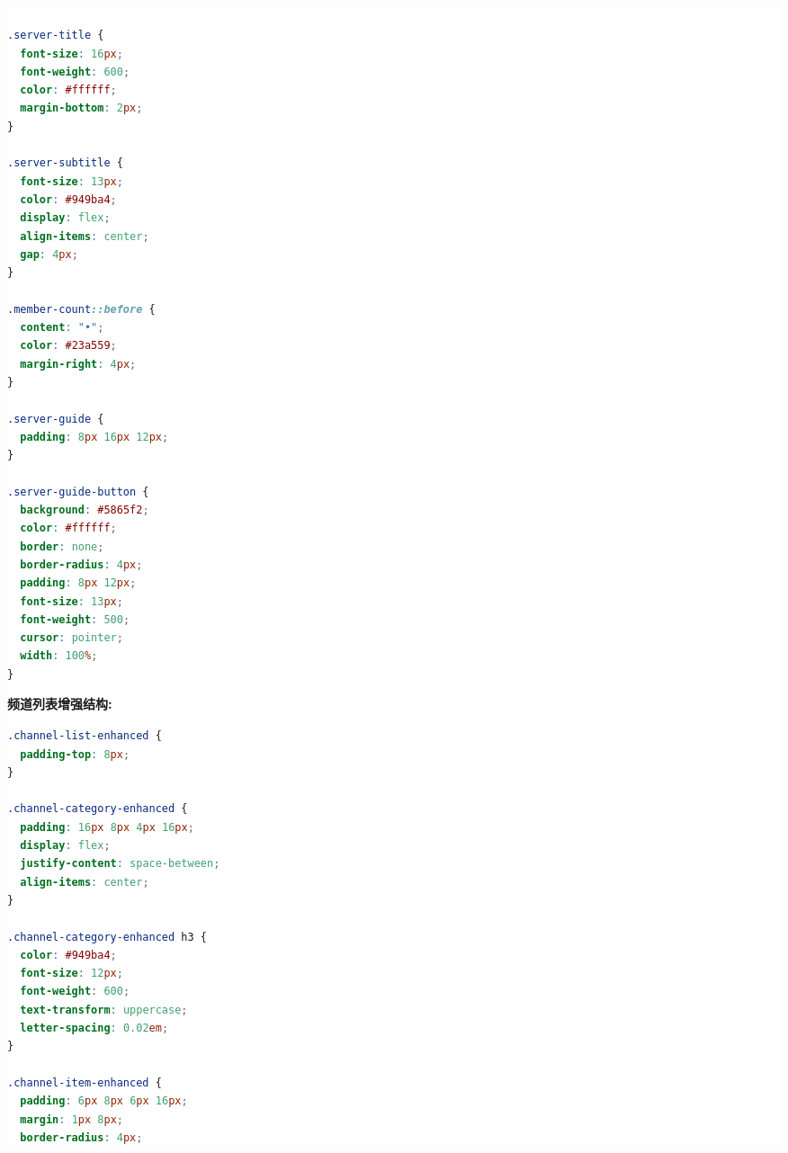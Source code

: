 ```css

.server-title {
  font-size: 16px;
  font-weight: 600;
  color: #ffffff;
  margin-bottom: 2px;
}

.server-subtitle {
  font-size: 13px;
  color: #949ba4;
  display: flex;
  align-items: center;
  gap: 4px;
}

.member-count::before {
  content: "•";
  color: #23a559;
  margin-right: 4px;
}

.server-guide {
  padding: 8px 16px 12px;
}

.server-guide-button {
  background: #5865f2;
  color: #ffffff;
  border: none;
  border-radius: 4px;
  padding: 8px 12px;
  font-size: 13px;
  font-weight: 500;
  cursor: pointer;
  width: 100%;
}
```

**频道列表增强结构:**
```css
.channel-list-enhanced {
  padding-top: 8px;
}

.channel-category-enhanced {
  padding: 16px 8px 4px 16px;
  display: flex;
  justify-content: space-between;
  align-items: center;
}

.channel-category-enhanced h3 {
  color: #949ba4;
  font-size: 12px;
  font-weight: 600;
  text-transform: uppercase;
  letter-spacing: 0.02em;
}

.channel-item-enhanced {
  padding: 6px 8px 6px 16px;
  margin: 1px 8px;
  border-radius: 4px;
```